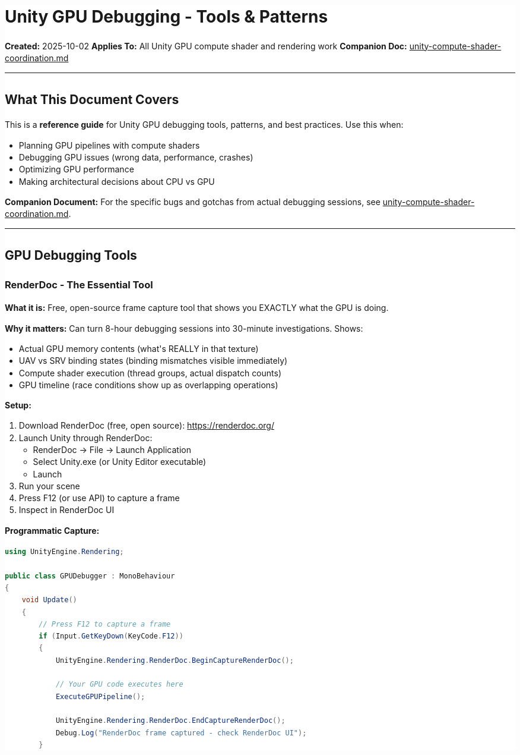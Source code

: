 # Unity GPU Debugging - Tools & Patterns

**Created:** 2025-10-02
**Applies To:** All Unity GPU compute shader and rendering work
**Companion Doc:** [unity-compute-shader-coordination.md](unity-compute-shader-coordination.md)

---

## What This Document Covers

This is a **reference guide** for Unity GPU debugging tools, patterns, and best practices. Use this when:
- Planning GPU pipelines with compute shaders
- Debugging GPU issues (wrong data, performance, crashes)
- Optimizing GPU performance
- Making architectural decisions about CPU vs GPU

**Companion Document:**
For the specific bugs and gotchas from actual debugging sessions, see [unity-compute-shader-coordination.md](unity-compute-shader-coordination.md).

---

## GPU Debugging Tools

### RenderDoc - The Essential Tool

**What it is:** Free, open-source frame capture tool that shows you EXACTLY what the GPU is doing.

**Why it matters:** Can turn 8-hour debugging sessions into 30-minute investigations. Shows:
- Actual GPU memory contents (what's REALLY in that texture)
- UAV vs SRV binding states (binding mismatches visible immediately)
- Compute shader execution (thread groups, actual dispatch counts)
- GPU timeline (race conditions show up as overlapping operations)

**Setup:**
1. Download RenderDoc (free, open source): https://renderdoc.org/
2. Launch Unity through RenderDoc:
   - RenderDoc → File → Launch Application
   - Select Unity.exe (or Unity Editor executable)
   - Launch
3. Run your scene
4. Press F12 (or use API) to capture a frame
5. Inspect in RenderDoc UI

**Programmatic Capture:**
```csharp
using UnityEngine.Rendering;

public class GPUDebugger : MonoBehaviour
{
    void Update()
    {
        // Press F12 to capture a frame
        if (Input.GetKeyDown(KeyCode.F12))
        {
            UnityEngine.Rendering.RenderDoc.BeginCaptureRenderDoc();

            // Your GPU code executes here
            ExecuteGPUPipeline();

            UnityEngine.Rendering.RenderDoc.EndCaptureRenderDoc();
            Debug.Log("RenderDoc frame captured - check RenderDoc UI");
        }
```